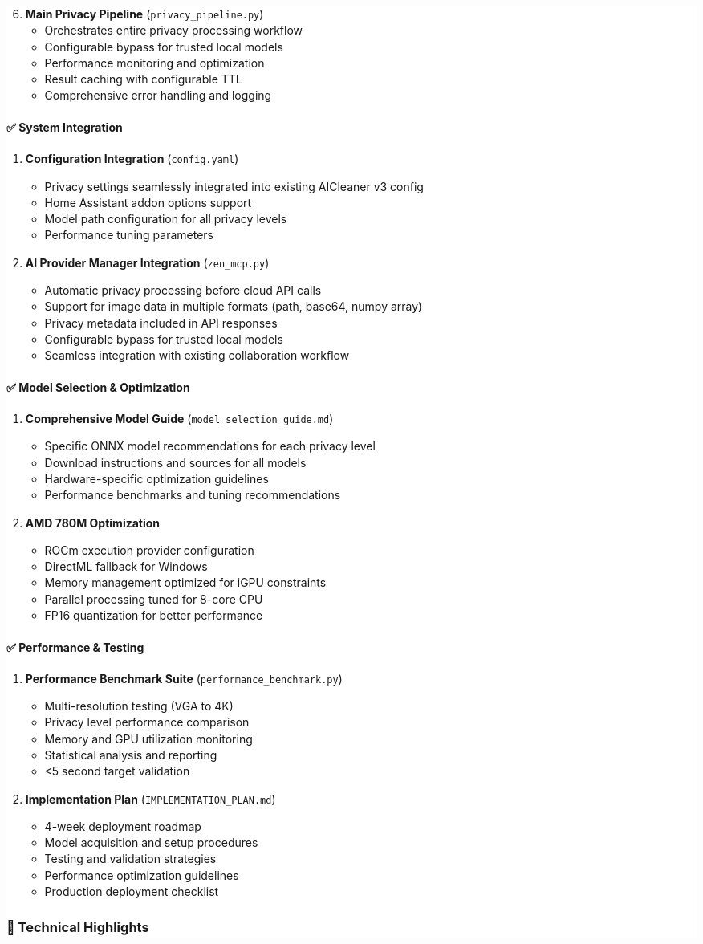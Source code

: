6. **Main Privacy Pipeline** (`privacy_pipeline.py`)
   - Orchestrates entire privacy processing workflow
   - Configurable bypass for trusted local models
   - Performance monitoring and optimization
   - Result caching with configurable TTL
   - Comprehensive error handling and logging

#### ✅ System Integration

1. **Configuration Integration** (`config.yaml`)
   - Privacy settings seamlessly integrated into existing AICleaner v3 config
   - Home Assistant addon options support
   - Model path configuration for all privacy levels
   - Performance tuning parameters

2. **AI Provider Manager Integration** (`zen_mcp.py`)
   - Automatic privacy processing before cloud API calls
   - Support for image data in multiple formats (path, base64, numpy array)
   - Privacy metadata included in API responses
   - Configurable bypass for trusted local models
   - Seamless integration with existing collaboration workflow

#### ✅ Model Selection & Optimization

1. **Comprehensive Model Guide** (`model_selection_guide.md`)
   - Specific ONNX model recommendations for each privacy level
   - Download instructions and sources for all models
   - Hardware-specific optimization guidelines
   - Performance benchmarks and tuning recommendations

2. **AMD 780M Optimization**
   - ROCm execution provider configuration
   - DirectML fallback for Windows
   - Memory management optimized for iGPU constraints
   - Parallel processing tuned for 8-core CPU
   - FP16 quantization for better performance

#### ✅ Performance & Testing

1. **Performance Benchmark Suite** (`performance_benchmark.py`)
   - Multi-resolution testing (VGA to 4K)
   - Privacy level performance comparison
   - Memory and GPU utilization monitoring
   - Statistical analysis and reporting
   - <5 second target validation

2. **Implementation Plan** (`IMPLEMENTATION_PLAN.md`)
   - 4-week deployment roadmap
   - Model acquisition and setup procedures
   - Testing and validation strategies
   - Performance optimization guidelines
   - Production deployment checklist

### 🎨 Technical Highlights
